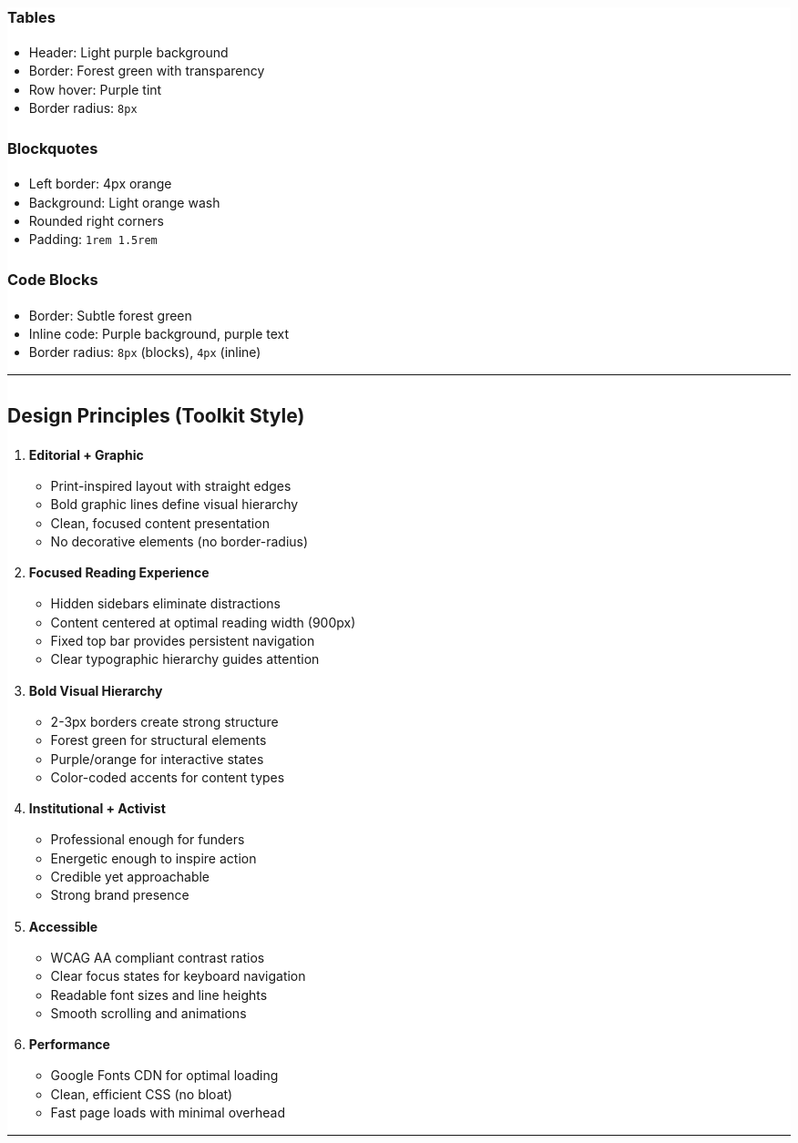 ### Tables
- Header: Light purple background
- Border: Forest green with transparency
- Row hover: Purple tint
- Border radius: `8px`

### Blockquotes
- Left border: 4px orange
- Background: Light orange wash
- Rounded right corners
- Padding: `1rem 1.5rem`

### Code Blocks
- Border: Subtle forest green
- Inline code: Purple background, purple text
- Border radius: `8px` (blocks), `4px` (inline)

---

## Design Principles (Toolkit Style)

1. **Editorial + Graphic**
   - Print-inspired layout with straight edges
   - Bold graphic lines define visual hierarchy
   - Clean, focused content presentation
   - No decorative elements (no border-radius)

2. **Focused Reading Experience**
   - Hidden sidebars eliminate distractions
   - Content centered at optimal reading width (900px)
   - Fixed top bar provides persistent navigation
   - Clear typographic hierarchy guides attention

3. **Bold Visual Hierarchy**
   - 2-3px borders create strong structure
   - Forest green for structural elements
   - Purple/orange for interactive states
   - Color-coded accents for content types

4. **Institutional + Activist**
   - Professional enough for funders
   - Energetic enough to inspire action
   - Credible yet approachable
   - Strong brand presence

5. **Accessible**
   - WCAG AA compliant contrast ratios
   - Clear focus states for keyboard navigation
   - Readable font sizes and line heights
   - Smooth scrolling and animations

6. **Performance**
   - Google Fonts CDN for optimal loading
   - Clean, efficient CSS (no bloat)
   - Fast page loads with minimal overhead

---